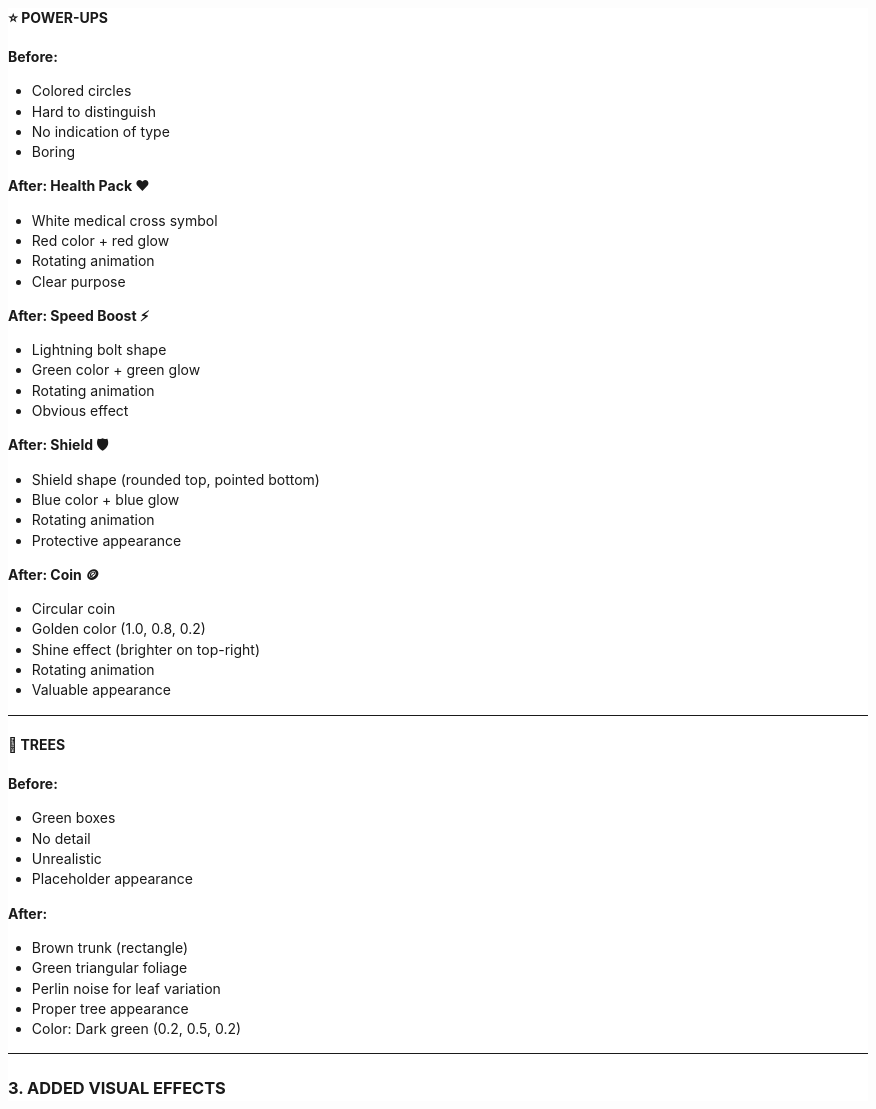 
#### **⭐ POWER-UPS**

**Before:**
- Colored circles
- Hard to distinguish
- No indication of type
- Boring

**After: Health Pack ❤️**
- White medical cross symbol
- Red color + red glow
- Rotating animation
- Clear purpose

**After: Speed Boost ⚡**
- Lightning bolt shape
- Green color + green glow
- Rotating animation
- Obvious effect

**After: Shield 🛡️**
- Shield shape (rounded top, pointed bottom)
- Blue color + blue glow
- Rotating animation
- Protective appearance

**After: Coin 🪙**
- Circular coin
- Golden color (1.0, 0.8, 0.2)
- Shine effect (brighter on top-right)
- Rotating animation
- Valuable appearance

---

#### **🌳 TREES**

**Before:**
- Green boxes
- No detail
- Unrealistic
- Placeholder appearance

**After:**
- Brown trunk (rectangle)
- Green triangular foliage
- Perlin noise for leaf variation
- Proper tree appearance
- Color: Dark green (0.2, 0.5, 0.2)

---

### **3. ADDED VISUAL EFFECTS**
